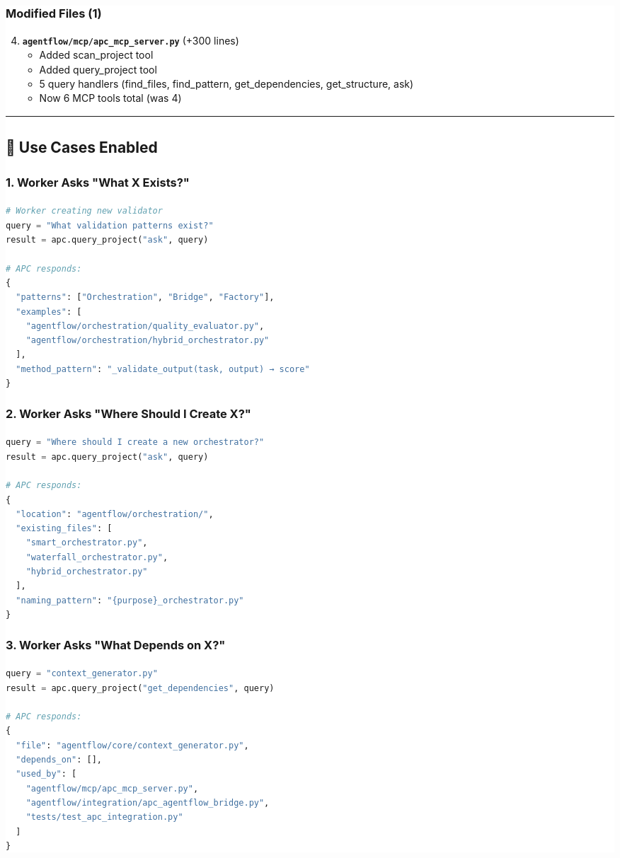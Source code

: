 ### Modified Files (1)

4. **`agentflow/mcp/apc_mcp_server.py`** (+300 lines)
   - Added scan_project tool
   - Added query_project tool
   - 5 query handlers (find_files, find_pattern, get_dependencies, get_structure, ask)
   - Now 6 MCP tools total (was 4)

---

## 🎯 Use Cases Enabled

### 1. Worker Asks "What X Exists?"

```python
# Worker creating new validator
query = "What validation patterns exist?"
result = apc.query_project("ask", query)

# APC responds:
{
  "patterns": ["Orchestration", "Bridge", "Factory"],
  "examples": [
    "agentflow/orchestration/quality_evaluator.py",
    "agentflow/orchestration/hybrid_orchestrator.py"
  ],
  "method_pattern": "_validate_output(task, output) → score"
}
```

### 2. Worker Asks "Where Should I Create X?"

```python
query = "Where should I create a new orchestrator?"
result = apc.query_project("ask", query)

# APC responds:
{
  "location": "agentflow/orchestration/",
  "existing_files": [
    "smart_orchestrator.py",
    "waterfall_orchestrator.py",
    "hybrid_orchestrator.py"
  ],
  "naming_pattern": "{purpose}_orchestrator.py"
}
```

### 3. Worker Asks "What Depends on X?"

```python
query = "context_generator.py"
result = apc.query_project("get_dependencies", query)

# APC responds:
{
  "file": "agentflow/core/context_generator.py",
  "depends_on": [],
  "used_by": [
    "agentflow/mcp/apc_mcp_server.py",
    "agentflow/integration/apc_agentflow_bridge.py",
    "tests/test_apc_integration.py"
  ]
}
```